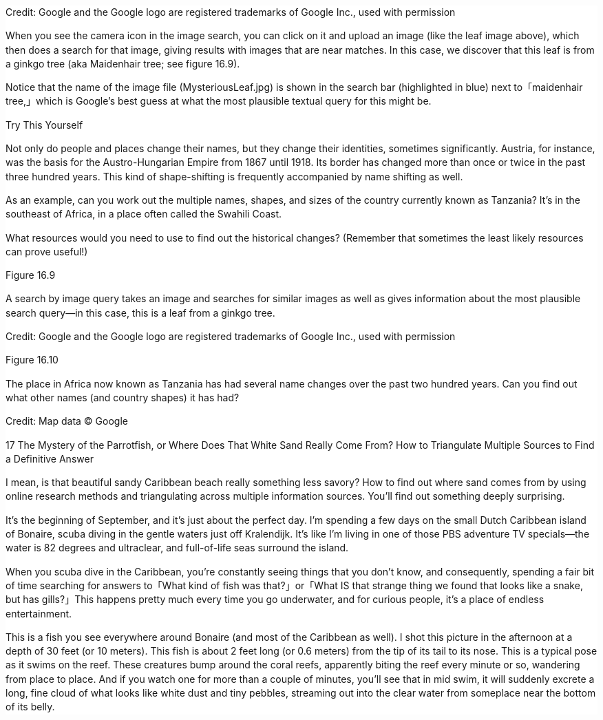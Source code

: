 Credit: Google and the Google logo are registered trademarks of Google Inc., used with permission

When you see the camera icon in the image search, you can click on it and upload an image (like the leaf image above), which then does a search for that image, giving results with images that are near matches. In this case, we discover that this leaf is from a ginkgo tree (aka Maidenhair tree; see figure 16.9).

Notice that the name of the image file (MysteriousLeaf.jpg) is shown in the search bar (highlighted in blue) next to「maidenhair tree,」which is Google’s best guess at what the most plausible textual query for this might be.

Try This Yourself

Not only do people and places change their names, but they change their identities, sometimes significantly. Austria, for instance, was the basis for the Austro-Hungarian Empire from 1867 until 1918. Its border has changed more than once or twice in the past three hundred years. This kind of shape-shifting is frequently accompanied by name shifting as well.

As an example, can you work out the multiple names, shapes, and sizes of the country currently known as Tanzania? It’s in the southeast of Africa, in a place often called the Swahili Coast.

What resources would you need to use to find out the historical changes? (Remember that sometimes the least likely resources can prove useful!)

Figure 16.9

A search by image query takes an image and searches for similar images as well as gives information about the most plausible search query—in this case, this is a leaf from a ginkgo tree.

Credit: Google and the Google logo are registered trademarks of Google Inc., used with permission

Figure 16.10

The place in Africa now known as Tanzania has had several name changes over the past two hundred years. Can you find out what other names (and country shapes) it has had?

Credit: Map data © Google

17 The Mystery of the Parrotfish, or Where Does That White Sand Really Come From? How to Triangulate Multiple Sources to Find a Definitive Answer

I mean, is that beautiful sandy Caribbean beach really something less savory? How to find out where sand comes from by using online research methods and triangulating across multiple information sources. You’ll find out something deeply surprising.

It’s the beginning of September, and it’s just about the perfect day. I’m spending a few days on the small Dutch Caribbean island of Bonaire, scuba diving in the gentle waters just off Kralendijk. It’s like I’m living in one of those PBS adventure TV specials—the water is 82 degrees and ultraclear, and full-of-life seas surround the island.

When you scuba dive in the Caribbean, you’re constantly seeing things that you don’t know, and consequently, spending a fair bit of time searching for answers to「What kind of fish was that?」or「What IS that strange thing we found that looks like a snake, but has gills?」This happens pretty much every time you go underwater, and for curious people, it’s a place of endless entertainment.

This is a fish you see everywhere around Bonaire (and most of the Caribbean as well). I shot this picture in the afternoon at a depth of 30 feet (or 10 meters). This fish is about 2 feet long (or 0.6 meters) from the tip of its tail to its nose. This is a typical pose as it swims on the reef. These creatures bump around the coral reefs, apparently biting the reef every minute or so, wandering from place to place. And if you watch one for more than a couple of minutes, you’ll see that in mid swim, it will suddenly excrete a long, fine cloud of what looks like white dust and tiny pebbles, streaming out into the clear water from someplace near the bottom of its belly.
